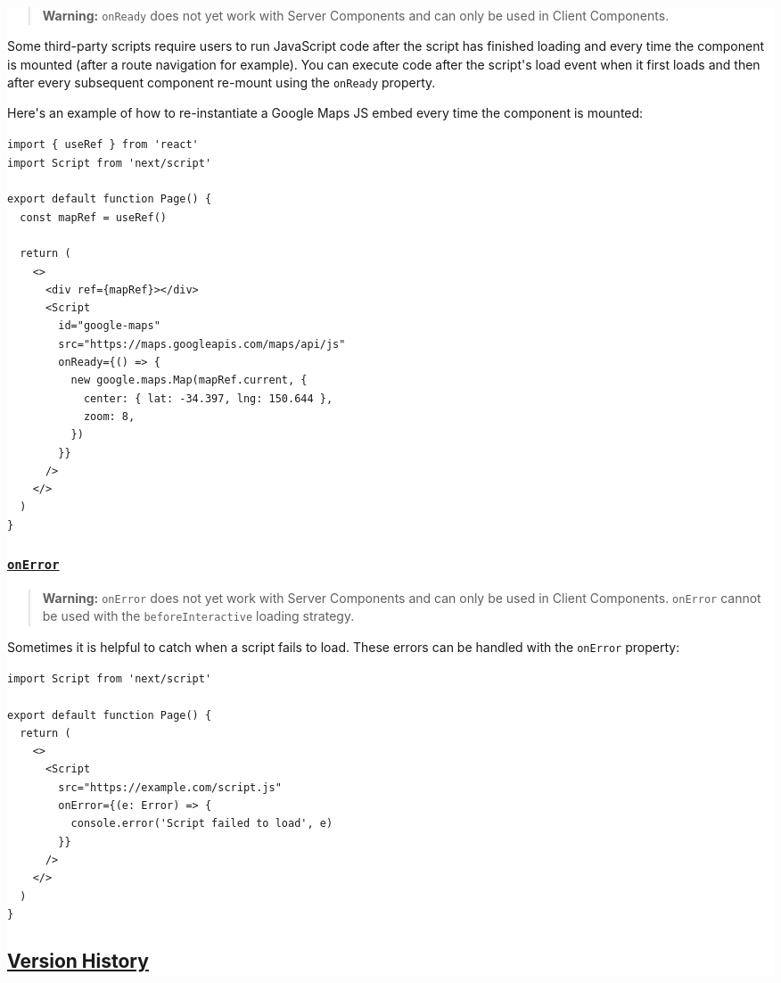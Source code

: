 > **Warning:** `onReady` does not yet work with Server Components and can only be used in Client Components.

Some third-party scripts require users to run JavaScript code after the script has finished loading and every time the component is mounted (after a route navigation for example). You can execute code after the script's load event when it first loads and then after every subsequent component re-mount using the `onReady` property.

Here's an example of how to re-instantiate a Google Maps JS embed every time the component is mounted:

    import { useRef } from 'react'
    import Script from 'next/script'
     
    export default function Page() {
      const mapRef = useRef()
     
      return (
        <>
          <div ref={mapRef}></div>
          <Script
            id="google-maps"
            src="https://maps.googleapis.com/maps/api/js"
            onReady={() => {
              new google.maps.Map(mapRef.current, {
                center: { lat: -34.397, lng: 150.644 },
                zoom: 8,
              })
            }}
          />
        </>
      )
    }

### [`onError`](#onerror)

> **Warning:** `onError` does not yet work with Server Components and can only be used in Client Components. `onError` cannot be used with the `beforeInteractive` loading strategy.

Sometimes it is helpful to catch when a script fails to load. These errors can be handled with the `onError` property:

    import Script from 'next/script'
     
    export default function Page() {
      return (
        <>
          <Script
            src="https://example.com/script.js"
            onError={(e: Error) => {
              console.error('Script failed to load', e)
            }}
          />
        </>
      )
    }

## [Version History](#version-history)
